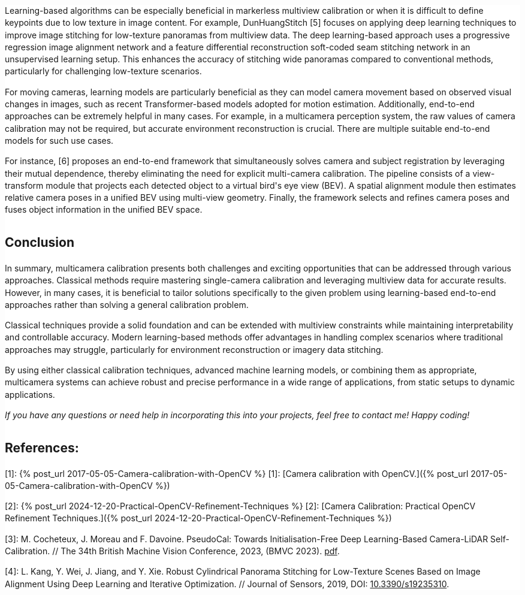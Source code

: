 Learning-based algorithms can be especially beneficial in markerless multiview calibration or when it is difficult to define keypoints due to low texture in image content. For example, DunHuangStitch [5] focuses on applying deep learning techniques to improve image stitching for low-texture panoramas from multiview data. The deep learning-based approach uses a progressive regression image alignment network and a feature differential reconstruction soft-coded seam stitching network in an unsupervised learning setup. This enhances the accuracy of stitching wide panoramas compared to conventional methods, particularly for challenging low-texture scenarios. 

For moving cameras, learning models are particularly beneficial as they can model camera movement based on observed visual changes in images, such as recent Transformer-based models adopted for motion estimation. Additionally, end-to-end approaches can be extremely helpful in many cases. For example, in a multicamera perception system, the raw values of camera calibration may not be required, but accurate environment reconstruction is crucial. There are multiple suitable end-to-end models for such use cases. 

For instance, [6] proposes an end-to-end framework that simultaneously solves camera and subject registration by leveraging their mutual dependence, thereby eliminating the need for explicit multi-camera calibration. The pipeline consists of a view-transform module that projects each detected object to a virtual bird's eye view (BEV). A spatial alignment module then estimates relative camera poses in a unified BEV using multi-view geometry. Finally, the framework selects and refines camera poses and fuses object information in the unified BEV space.

## Conclusion

In summary, multicamera calibration presents both challenges and exciting opportunities that can be addressed through various approaches. Classical methods require mastering single-camera calibration and leveraging multiview data for accurate results. However, in many cases, it is beneficial to tailor solutions specifically to the given problem using learning-based end-to-end approaches rather than solving a general calibration problem. 

Classical techniques provide a solid foundation and can be extended with multiview constraints while maintaining interpretability and controllable accuracy. Modern learning-based methods offer advantages in handling complex scenarios where traditional approaches may struggle, particularly for environment reconstruction or imagery data stitching. 

By using either classical calibration techniques, advanced machine learning models, or combining them as appropriate, multicamera systems can achieve robust and precise performance in a wide range of applications, from static setups to dynamic applications.

_If you have any questions or need help in incorporating this into your projects, feel free to contact me! Happy coding!_

## References:


[1]: {% post_url 2017-05-05-Camera-calibration-with-OpenCV %}
\[1\]: [Camera calibration with OpenCV.]({% post_url 2017-05-05-Camera-calibration-with-OpenCV %})

[2]: {% post_url 2024-12-20-Practical-OpenCV-Refinement-Techniques %}
\[2\]: [Camera Calibration: Practical OpenCV Refinement Techniques.]({% post_url 2024-12-20-Practical-OpenCV-Refinement-Techniques %})

\[3\]: M. Cocheteux, J. Moreau and F. Davoine. PseudoCal: Towards Initialisation-Free Deep Learning-Based Camera-LiDAR Self-Calibration. // The 34th British Machine Vision Conference, 2023, (BMVC 2023). [pdf](https://papers.bmvc2023.org/0829.pdf).

\[4\]: L. Kang, Y. Wei, J. Jiang, and Y. Xie. Robust Cylindrical Panorama Stitching for Low-Texture Scenes Based on Image Alignment Using Deep Learning and Iterative Optimization. // Journal of Sensors, 2019, DOI: [10.3390/s19235310](https://doi.org/10.3390/s19235310).

